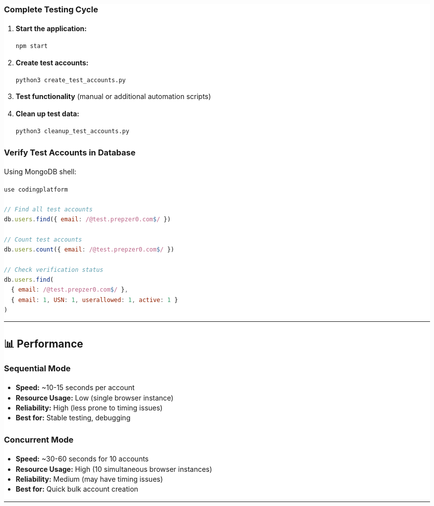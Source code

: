 ### Complete Testing Cycle

1. **Start the application:**
   ```bash
   npm start
   ```

2. **Create test accounts:**
   ```bash
   python3 create_test_accounts.py
   ```

3. **Test functionality** (manual or additional automation scripts)

4. **Clean up test data:**
   ```bash
   python3 cleanup_test_accounts.py
   ```

### Verify Test Accounts in Database

Using MongoDB shell:
```javascript
use codingplatform

// Find all test accounts
db.users.find({ email: /@test.prepzer0.com$/ })

// Count test accounts
db.users.count({ email: /@test.prepzer0.com$/ })

// Check verification status
db.users.find(
  { email: /@test.prepzer0.com$/ },
  { email: 1, USN: 1, userallowed: 1, active: 1 }
)
```

---

## 📊 Performance

### Sequential Mode
- **Speed:** ~10-15 seconds per account
- **Resource Usage:** Low (single browser instance)
- **Reliability:** High (less prone to timing issues)
- **Best for:** Stable testing, debugging

### Concurrent Mode
- **Speed:** ~30-60 seconds for 10 accounts
- **Resource Usage:** High (10 simultaneous browser instances)
- **Reliability:** Medium (may have timing issues)
- **Best for:** Quick bulk account creation

---